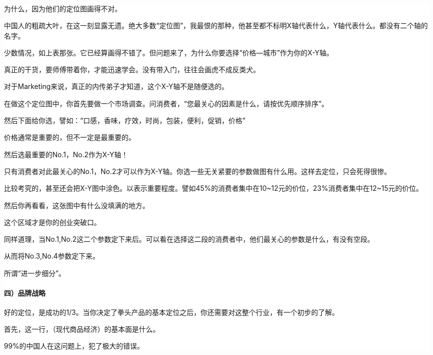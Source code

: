 

为什么，因为他们的定位图画得不对。

中国人的粗疏大叶，在这一刻显露无遗。绝大多数“定位图”，我最恨的那种，他甚至都不标明X轴代表什么，Y轴代表什么。都没有二个轴的名字。



少数情况，如上表那张。它已经算画得不错了。但问题来了，为什么你要选择“价格—城市”作为你的X-Y轴。





真正的干货，要师傅带着你，才能迅速学会。没有带入门，往往会画虎不成反类犬。

对于Marketing来说，真正的内传弟子才知道，这个X-Y轴不是随便选的。





在做这个定位图中，你首先要做一个市场调查。问消费者，“您最关心的因素是什么，请按优先顺序排序”。

然后下面给你选，譬如：“口感，香味，疗效，时尚，包装，便利，促销，价格”



价格通常是重要的，但不一定是最重要的。

然后选最重要的No.1，No.2作为X-Y轴！





只有消费者对此最关心的No.1，No.2才可以作为X-Y轴。你选一些无关紧要的参数做图有什么用。这样去定位，只会死得很惨。

比较考究的，甚至还会把X-Y图中涂色。以表示重要程度。譬如45%的消费者集中在10~12元的价位，23%消费者集中在12~15元的价位。



然后你再看看，这张图中有什么没填满的地方。

这个区域才是你的创业突破口。





同样道理，当No.1,No.2这二个参数定下来后。可以看在选择这二段的消费者中，他们最关心的参数是什么，有没有空段。

从而将No.3,No.4参数定下来。

所谓“进一步细分”。





#### 四）品牌战略



好的定位，是成功的1/3。当你决定了拳头产品的基本定位之后，你还需要对这整个行业，有一个初步的了解。



首先，这一行，（现代商品经济）的基本面是什么。

99%的中国人在这问题上，犯了极大的错误。



